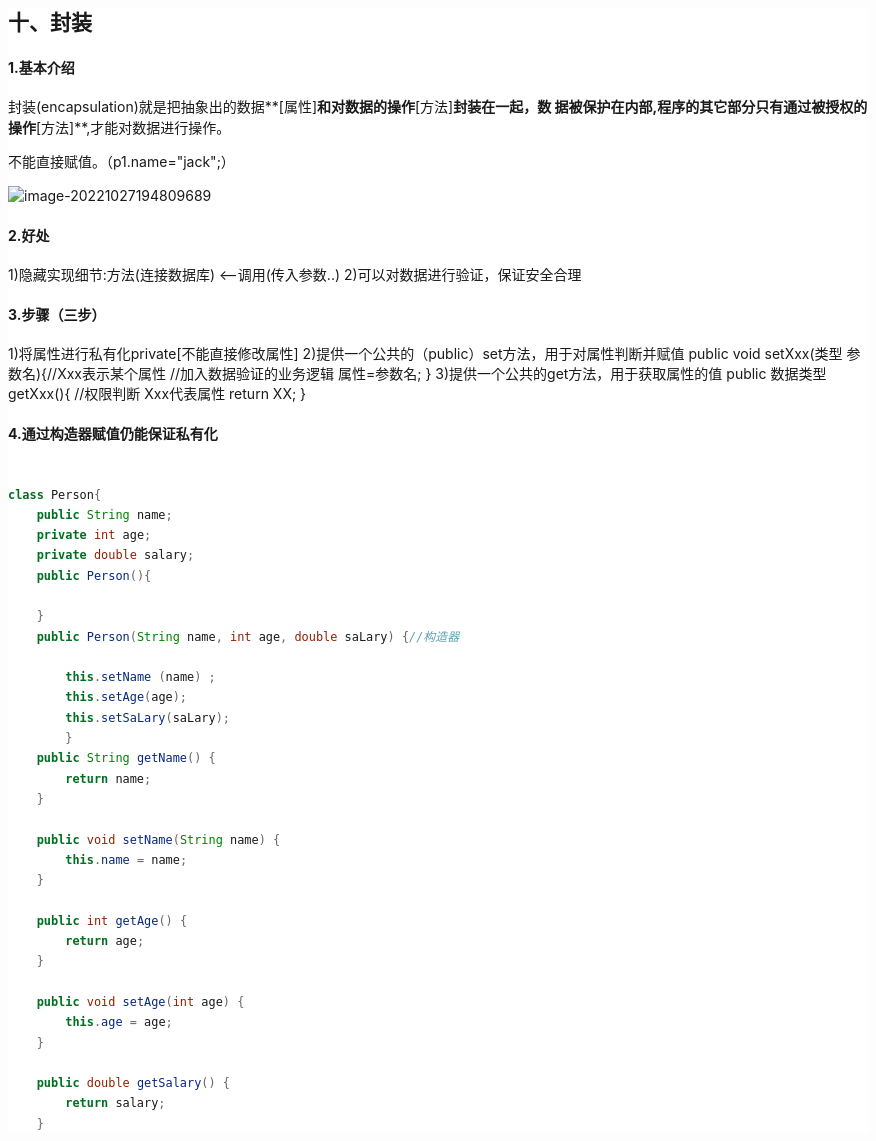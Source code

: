 ## 十、封装

#### 1.基本介绍

封装(encapsulation)就是把抽象出的数据**[属性]**和对数据的操作**[方法]**封装在一起，数
据被保护在内部,程序的其它部分只有通过被授权的操作**[方法]**,才能对数据进行操作。

不能直接赋值。（p1.name="jack";）

![image-20221027194809689](https://voyager0587.oss-cn-guangzhou.aliyuncs.com/%E7%AC%94%E8%AE%B0%E5%9B%BE%E7%89%87/202305072123291.png)

#### 2.好处

1)隐藏实现细节:方法(连接数据库) <--调用(传入参数..)
2)可以对数据进行验证，保证安全合理

#### 3.步骤（三步）

1)将属性进行私有化private[不能直接修改属性]
2)提供一个公共的（public）set方法，用于对属性判断并赋值
public void setXxx(类型 参数名){//Xxx表示某个属性
	//加入数据验证的业务逻辑
	属性=参数名;
}
3)提供一个公共的get方法，用于获取属性的值
public 数据类型 getXxx(){ //权限判断	Xxx代表属性
	return XX; 
}

#### 4.通过构造器赋值仍能保证私有化

```java

class Person{
    public String name;
    private int age;
    private double salary;
    public Person(){
        
    }
	public Person(String name, int age, double saLary) {//构造器

		this.setName (name) ;
		this.setAge(age);
		this.setSaLary(saLary);
		}
    public String getName() {
        return name;
    }

    public void setName(String name) {
        this.name = name;
    }

    public int getAge() {
        return age;
    }

    public void setAge(int age) {
        this.age = age;
    }

    public double getSalary() {
        return salary;
    }
```